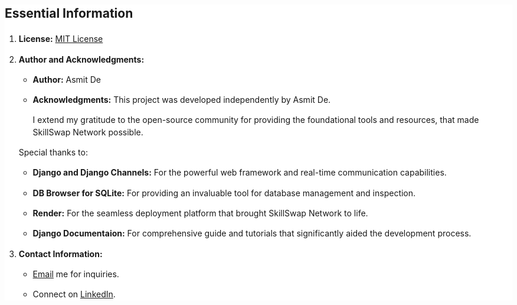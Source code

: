 

## Essential Information

1. **License:** [MIT License](LICENSE)

2. **Author and Acknowledgments:** 
    * **Author:** Asmit De
    * **Acknowledgments:** This project was developed independently by Asmit De.
    
        I extend my gratitude to the open-source community for providing the foundational tools and resources, that made SkillSwap Network possible.
    
    Special thanks to:

    * **Django and Django Channels:** For the powerful web framework and real-time communication capabilities.
        
    * **DB Browser for SQLite:** For providing an invaluable tool for database management and inspection.
        
    * **Render:** For the seamless deployment platform that brought SkillSwap Network to life.
        
    * **Django Documentaion:** For comprehensive guide and tutorials that significantly aided the development process.
       
3. **Contact Information:**

    * [Email](mailto:byte.100.tron@gmail.com) me for inquiries.
    
    * Connect on [LinkedIn](www.linkedin.com/in/asmit-de-orbitingwithpython).